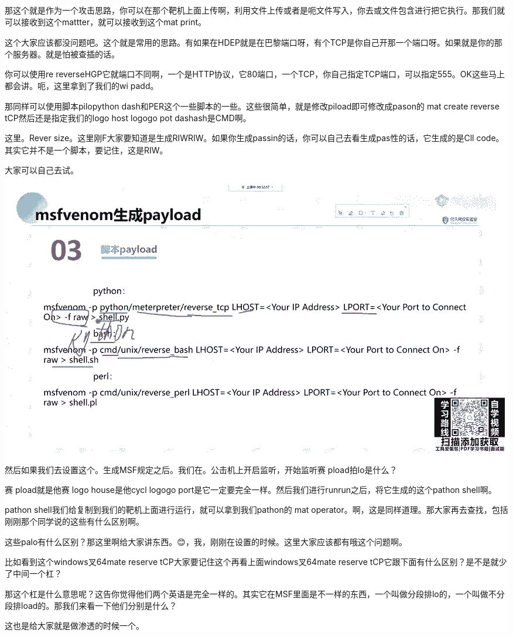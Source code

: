 那这个就是作为一个攻击思路，你可以在那个靶机上面上传啊，利用文件上传或者是呃文件写入，你去或文件包含进行把它执行。那我们就可以接收到这个mattter，就可以接收到这个mat print。

这个大家应该都没问题吧。这个就是常用的思路。有如果在HDEP就是在巴黎端口呀，有个TCP是你自己开那一个端口呀。如果就是你的那个服务器。就是怕被查插的话。

你可以使用re reverseHGP它就端口不同啊，一个是HTTP协议，它80端口，一个TCP，你自己指定TCP端口，可以指定555。OK这些马上都会讲。呃，这里拿到了我们的wi padd。

那同样可以使用脚本pilopython dash和PER这个一些脚本的一些。这些很简单，就是修改piload即可修改成pason的 mat create reverse tCP然后还是指定我们的logo host logogo pot dashash是CMD啊。

这里。Rever size。这里刚F大家要知道是生成RIWRIW。如果你生成passin的话，你可以自己去看生成pas性的话，它生成的是Cll code。其实它并不是一个脚本，要记住，这是RIW。

大家可以自己去试。

![](img/63690f903872bb5a9ada52e51a7997ad_19.png)

然后如果我们去设置这个。生成MSF规定之后。我们在。公击机上开启监听，开始监听赛 pload拍lo是什么？

赛 pload就是他赛 logo house是他cycl logogo port是它一定要完全一样。然后我们进行runrun之后，将它生成的这个pathon shell啊。

pathon shell我们给复制到我们的靶机上面进行运行，就可以拿到我们pathon的 mat operator。啊，这是同样道理。那大家再去查找，包括刚刚那个同学说的这些有什么区别啊。

这些palo有什么区别？那这里啊给大家讲东西。😊，我，刚刚在设置的时候。这里大家应该都有哦这个问题啊。

比如看到这个windows叉64mate reserve tCP大家要记住这个再看上面windows叉64mate reserve tCP它跟下面有什么区别？是不是就少了中间一个杠？

那这个杠是什么意思呢？这告你觉得他们两个英语是完全一样的。其实它在MSF里面是不一样的东西，一个叫做分段排lo的，一个叫做不分段排load的。那我们来看一下他们分别是什么？

这也是给大家就是做渗透的时候一个。
